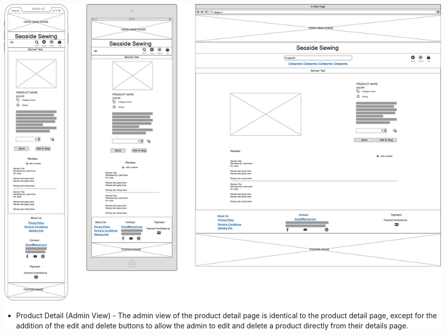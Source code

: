   ![Product Detail Page Wireframe](documentation/wireframes/product-detail.png)

* Product Detail (Admin View) - The admin view of the product detail page is identical to the product detail page, except for the addition of the edit and delete buttons to allow the admin to edit and delete a product directly from their details page.
